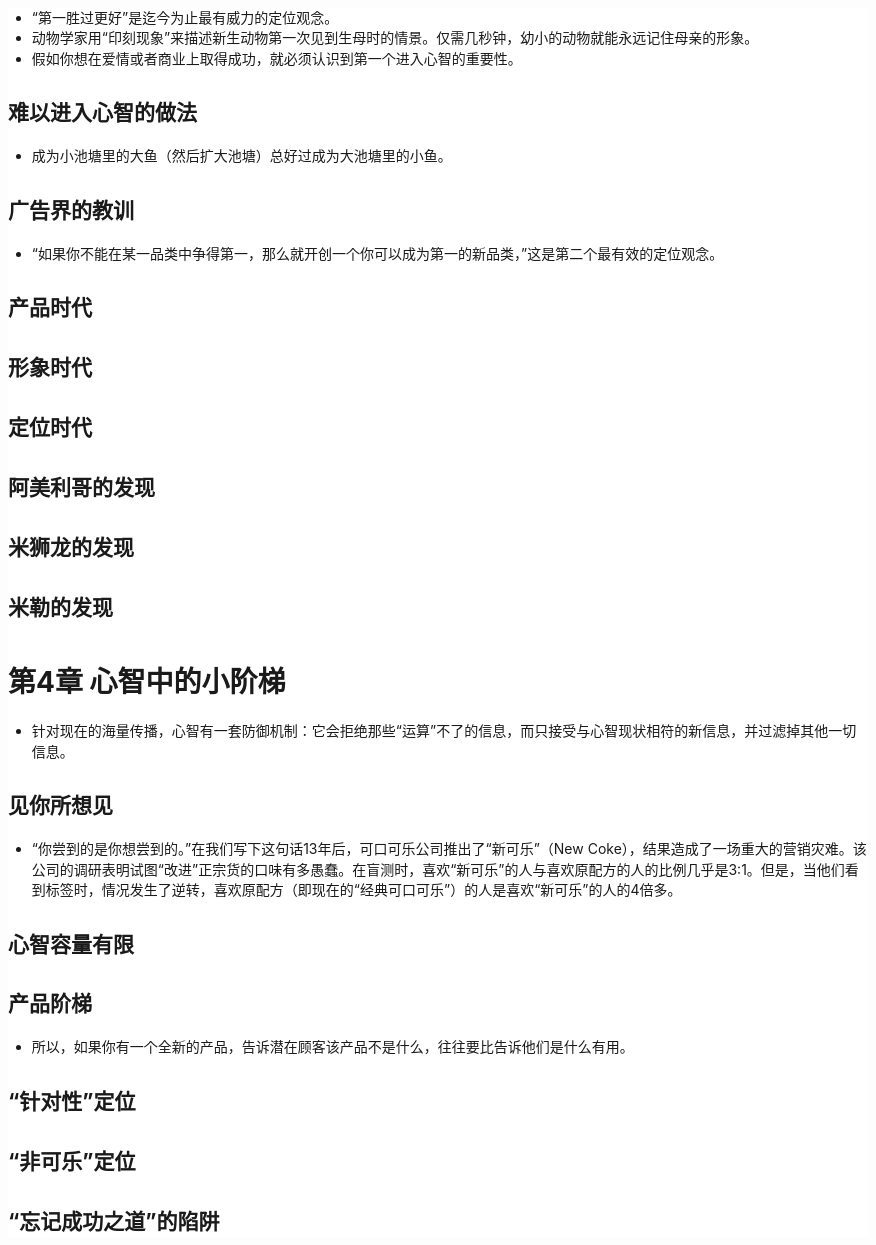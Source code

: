 - “第一胜过更好”是迄今为止最有威力的定位观念。
- 动物学家用“印刻现象”来描述新生动物第一次见到生母时的情景。仅需几秒钟，幼小的动物就能永远记住母亲的形象。
- 假如你想在爱情或者商业上取得成功，就必须认识到第一个进入心智的重要性。

## 难以进入心智的做法

- 成为小池塘里的大鱼（然后扩大池塘）总好过成为大池塘里的小鱼。

## 广告界的教训

- “如果你不能在某一品类中争得第一，那么就开创一个你可以成为第一的新品类，”这是第二个最有效的定位观念。

## 产品时代

## 形象时代

## 定位时代

## 阿美利哥的发现

## 米狮龙的发现

## 米勒的发现

# 第4章 心智中的小阶梯

- 针对现在的海量传播，心智有一套防御机制：它会拒绝那些“运算”不了的信息，而只接受与心智现状相符的新信息，并过滤掉其他一切信息。

## 见你所想见

- “你尝到的是你想尝到的。”在我们写下这句话13年后，可口可乐公司推出了“新可乐”（New Coke），结果造成了一场重大的营销灾难。该公司的调研表明试图“改进”正宗货的口味有多愚蠢。在盲测时，喜欢“新可乐”的人与喜欢原配方的人的比例几乎是3:1。但是，当他们看到标签时，情况发生了逆转，喜欢原配方（即现在的“经典可口可乐”）的人是喜欢“新可乐”的人的4倍多。

## 心智容量有限

## 产品阶梯

- 所以，如果你有一个全新的产品，告诉潜在顾客该产品不是什么，往往要比告诉他们是什么有用。

## “针对性”定位

## “非可乐”定位

## “忘记成功之道”的陷阱
